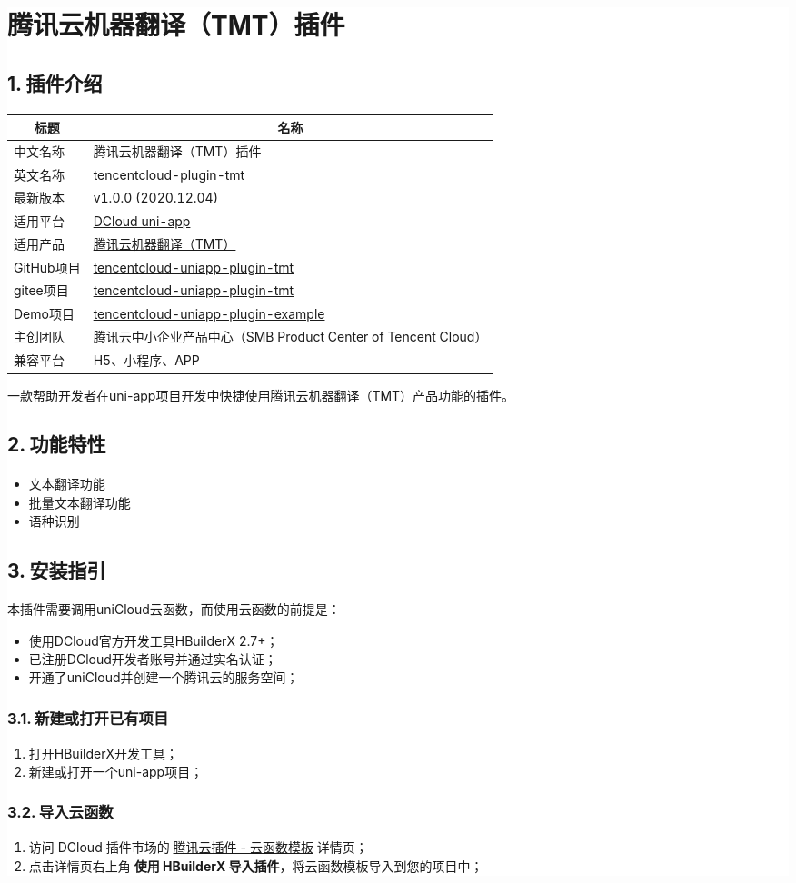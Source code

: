 # 腾讯云机器翻译（TMT）插件

## 1. 插件介绍
| 标题      | 名称    |
| ----     | ---------------- |
| 中文名称   | 腾讯云机器翻译（TMT）插件 |
| 英文名称   | tencentcloud-plugin-tmt |
| 最新版本   | v1.0.0 (2020.12.04) |
| 适用平台   | [DCloud uni-app](https://uniapp.dcloud.net.cn) |
| 适用产品   | [腾讯云机器翻译（TMT）](https://cloud.tencent.com/product/tmt) |
| GitHub项目| [tencentcloud-uniapp-plugin-tmt](https://github.com/Tencent-Cloud-Plugins/tencentcloud-uniapp-plugin-tmt) |
| gitee项目| [tencentcloud-uniapp-plugin-tmt](https://gitee.com/Tencent-Cloud-Plugins/tencentcloud-uniapp-plugin-tmt) |
| Demo项目   | [tencentcloud-uniapp-plugin-example](https://github.com/Tencent-Cloud-Plugins/tencentcloud-uniapp-plugin-example) |
| 主创团队   | 腾讯云中小企业产品中心（SMB Product Center of Tencent Cloud） |
| 兼容平台   | H5、小程序、APP |

一款帮助开发者在uni-app项目开发中快捷使用腾讯云机器翻译（TMT）产品功能的插件。

## 2. 功能特性

- 文本翻译功能
- 批量文本翻译功能
- 语种识别

## 3. 安装指引

本插件需要调用uniCloud云函数，而使用云函数的前提是：

- 使用DCloud官方开发工具HBuilderX 2.7+；
- 已注册DCloud开发者账号并通过实名认证；
- 开通了uniCloud并创建一个腾讯云的服务空间；

### 3.1. 新建或打开已有项目

1. 打开HBuilderX开发工具；
1. 新建或打开一个uni-app项目；

### 3.2. 导入云函数

1. 访问 DCloud 插件市场的 [腾讯云插件 - 云函数模板](https://ext.dcloud.net.cn/plugin?id=2139) 详情页；
2. 点击详情页右上角 **使用 HBuilderX 导入插件**，将云函数模板导入到您的项目中；